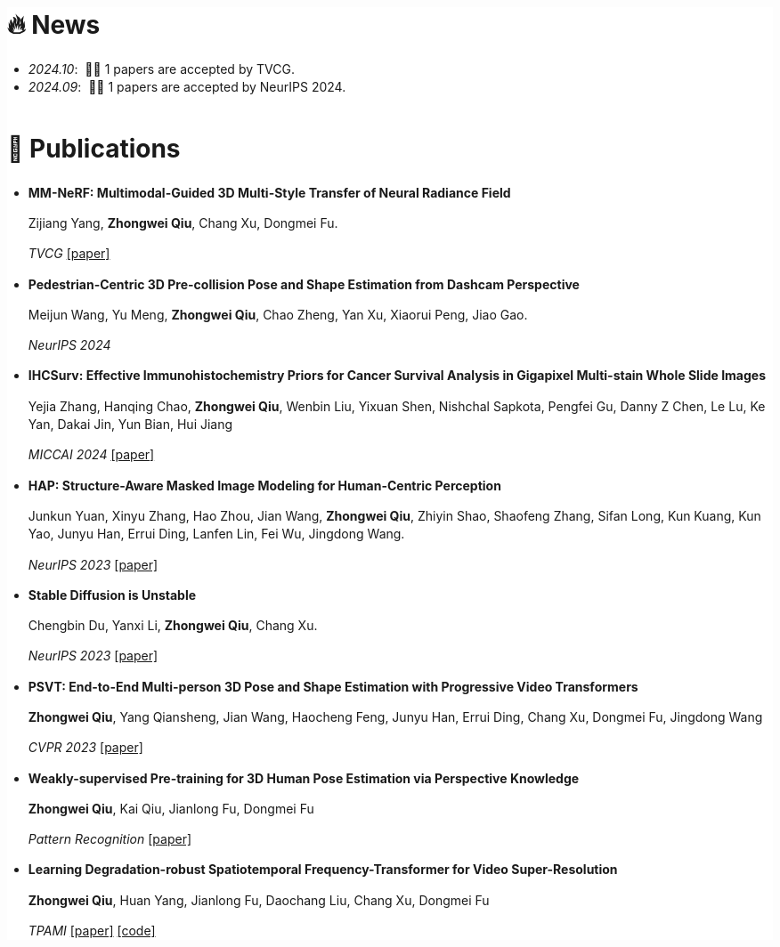 # 🔥 News
- *2024.10*: &nbsp;🎉🎉 1 papers are accepted by TVCG.
- *2024.09*: &nbsp;🎉🎉 1 papers are accepted by NeurIPS 2024.

# 📝 Publications 
- **MM-NeRF: Multimodal-Guided 3D Multi-Style Transfer of Neural Radiance Field**

  Zijiang Yang, **Zhongwei Qiu**, Chang Xu, Dongmei Fu.

  *TVCG* [[paper]](https://ieeexplore.ieee.org/abstract/document/10707347/)
  
- **Pedestrian-Centric 3D Pre-collision Pose and Shape Estimation from Dashcam Perspective**

  Meijun Wang, Yu Meng, **Zhongwei Qiu**, Chao Zheng, Yan Xu, Xiaorui Peng, Jiao Gao.

  *NeurIPS 2024*
  
- **IHCSurv: Effective Immunohistochemistry Priors for Cancer Survival Analysis in Gigapixel Multi-stain Whole Slide Images**

  Yejia Zhang, Hanqing Chao, **Zhongwei Qiu**, Wenbin Liu, Yixuan Shen, Nishchal Sapkota, Pengfei Gu, Danny Z Chen, Le Lu, Ke Yan, Dakai Jin, Yun Bian, Hui Jiang

  *MICCAI 2024* [[paper]](https://www.cs.jhu.edu/~lelu/publication/MICCAI2024-0495.pdf)
  
- **HAP: Structure-Aware Masked Image Modeling for Human-Centric Perception**

  Junkun Yuan, Xinyu Zhang, Hao Zhou, Jian Wang, **Zhongwei Qiu**, Zhiyin Shao, Shaofeng Zhang, Sifan Long, Kun Kuang, Kun Yao, Junyu Han, Errui Ding, Lanfen Lin, Fei Wu, Jingdong Wang.

  *NeurIPS 2023* [[paper]](https://arxiv.org/pdf/2310.20695.pdf)
  
- **Stable Diffusion is Unstable**
  
  Chengbin Du, Yanxi Li, **Zhongwei Qiu**, Chang Xu.
  
  *NeurIPS 2023* [[paper]](https://arxiv.org/abs/2306.02583)
- **PSVT: End-to-End Multi-person 3D Pose and Shape Estimation with Progressive Video Transformers**
  
  **Zhongwei Qiu**, Yang Qiansheng, Jian Wang, Haocheng Feng, Junyu Han, Errui Ding, Chang Xu, Dongmei Fu, Jingdong Wang
  
  *CVPR 2023* [[paper]](https://arxiv.org/abs/2303.09187)
  
- **Weakly-supervised Pre-training for 3D Human Pose Estimation via Perspective Knowledge**
  
  **Zhongwei Qiu**, Kai Qiu, Jianlong Fu, Dongmei Fu
  
  *Pattern Recognition* [[paper]](https://www.sciencedirect.com/science/article/pii/S0031320323001978)
  
- **Learning Degradation-robust Spatiotemporal Frequency-Transformer for Video Super-Resolution**
  
  **Zhongwei Qiu**, Huan Yang, Jianlong Fu, Daochang Liu, Chang Xu, Dongmei Fu
  
  *TPAMI* [[paper]](https://ieeexplore.ieee.org/document/10239462) [[code]](https://github.com/researchmm/FTVSR)
